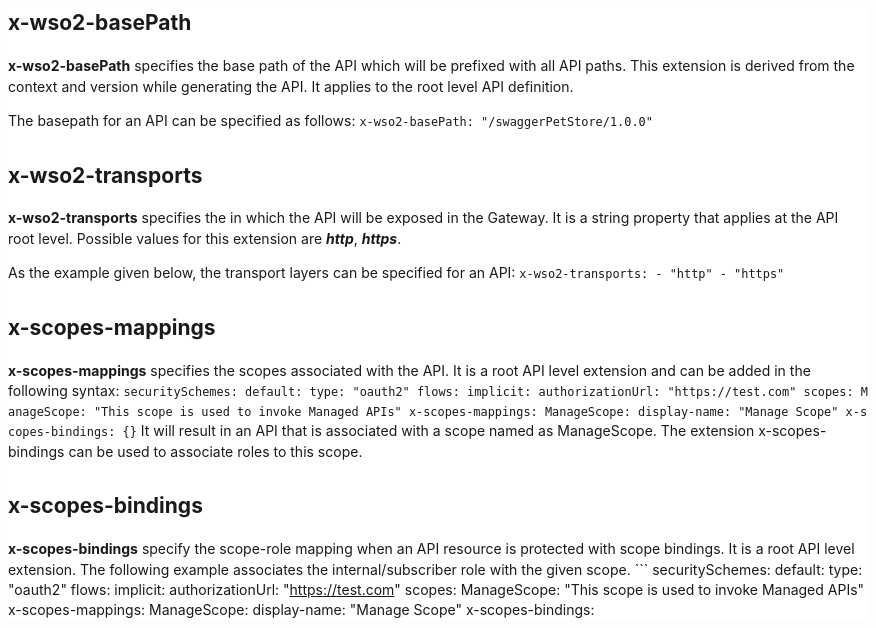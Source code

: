 ## x-wso2-basePath
 
**x-wso2-basePath** specifies the base path of the API which will be prefixed with all API paths. This extension is derived from the context and version while generating the API. It applies to the root level API definition.
 
The basepath for an API can be specified as follows:
       ```
        x-wso2-basePath: "/swaggerPetStore/1.0.0"
       ```
 
## x-wso2-transports
 
**x-wso2-transports** specifies the in which the API will be exposed in the Gateway. It is a string property that applies at the API root level. Possible values for this extension are ***http***, ***https***.
 
As the example given below, the transport layers can be specified for an API:
       ```
        x-wso2-transports:
            - "http"
            - "https"
       ```
 
## x-scopes-mappings
 
**x-scopes-mappings** specifies the scopes associated with the API. It is a root API level extension and can be added in the following syntax:
       ```
        securitySchemes:
            default:
                type: "oauth2"
                flows:
                    implicit:
                        authorizationUrl: "https://test.com"
                        scopes:
                        ManageScope: "This scope is used to invoke Managed APIs"
                        x-scopes-mappings:
                        ManageScope:
                            display-name: "Manage Scope"
                        x-scopes-bindings: {}
       ```
It will result in an API that is associated with a scope named as ManageScope. The extension x-scopes-bindings can be used to associate roles to this scope.
 
## x-scopes-bindings
 
**x-scopes-bindings** specify the scope-role mapping when an API resource is protected with scope bindings. It is a root API level extension.
The following example associates the internal/subscriber role with the given scope.
       ```
        securitySchemes:
            default:
                type: "oauth2"
                flows:
                    implicit:
                        authorizationUrl: "https://test.com"
                        scopes:
                        ManageScope: "This scope is used to invoke Managed APIs"
                        x-scopes-mappings:
                        ManageScope:
                            display-name: "Manage Scope"
                        x-scopes-bindings: